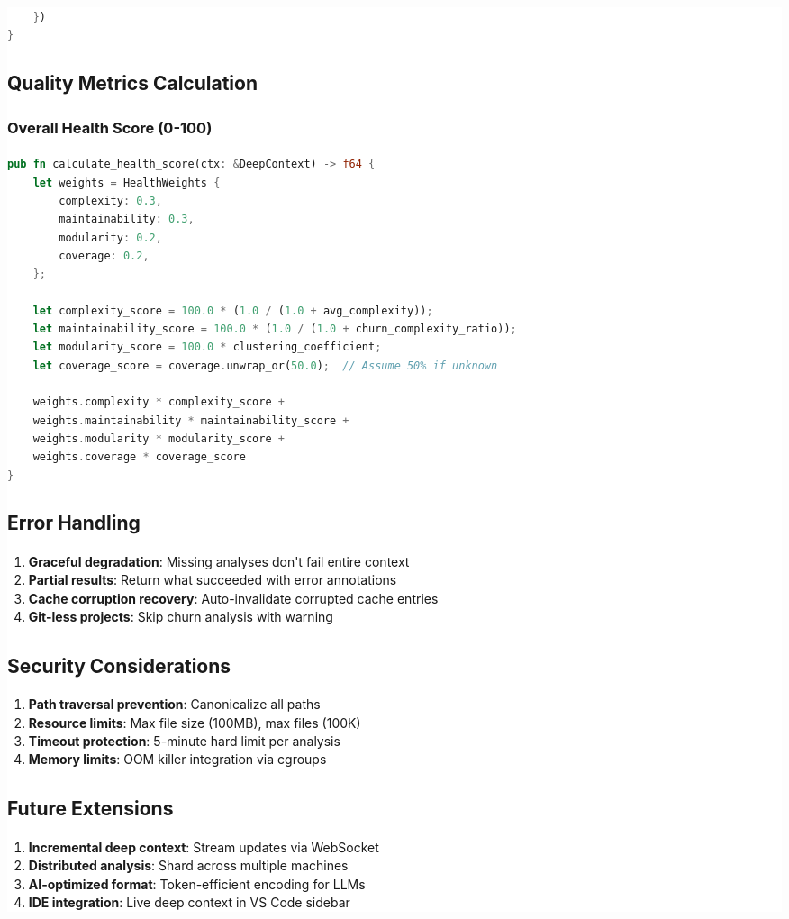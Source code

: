 ```rust
    })
}
```

## Quality Metrics Calculation

### Overall Health Score (0-100)

```rust
pub fn calculate_health_score(ctx: &DeepContext) -> f64 {
    let weights = HealthWeights {
        complexity: 0.3,
        maintainability: 0.3,
        modularity: 0.2,
        coverage: 0.2,
    };
    
    let complexity_score = 100.0 * (1.0 / (1.0 + avg_complexity));
    let maintainability_score = 100.0 * (1.0 / (1.0 + churn_complexity_ratio));
    let modularity_score = 100.0 * clustering_coefficient;
    let coverage_score = coverage.unwrap_or(50.0);  // Assume 50% if unknown
    
    weights.complexity * complexity_score +
    weights.maintainability * maintainability_score +
    weights.modularity * modularity_score +
    weights.coverage * coverage_score
}
```

## Error Handling

1. **Graceful degradation**: Missing analyses don't fail entire context
2. **Partial results**: Return what succeeded with error annotations
3. **Cache corruption recovery**: Auto-invalidate corrupted cache entries
4. **Git-less projects**: Skip churn analysis with warning

## Security Considerations

1. **Path traversal prevention**: Canonicalize all paths
2. **Resource limits**: Max file size (100MB), max files (100K)
3. **Timeout protection**: 5-minute hard limit per analysis
4. **Memory limits**: OOM killer integration via cgroups

## Future Extensions

1. **Incremental deep context**: Stream updates via WebSocket
2. **Distributed analysis**: Shard across multiple machines
3. **AI-optimized format**: Token-efficient encoding for LLMs
4. **IDE integration**: Live deep context in VS Code sidebar
```